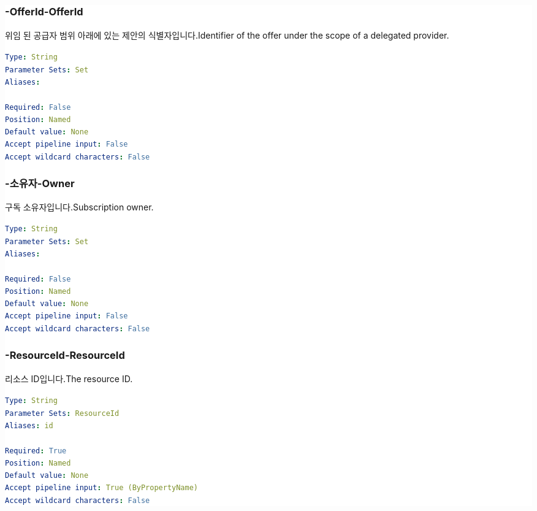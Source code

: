 ### <span data-ttu-id="41bb7-124">-OfferId</span><span class="sxs-lookup"><span data-stu-id="41bb7-124">-OfferId</span></span>
<span data-ttu-id="41bb7-125">위임 된 공급자 범위 아래에 있는 제안의 식별자입니다.</span><span class="sxs-lookup"><span data-stu-id="41bb7-125">Identifier of the offer under the scope of a delegated provider.</span></span>

```yaml
Type: String
Parameter Sets: Set
Aliases: 

Required: False
Position: Named
Default value: None
Accept pipeline input: False
Accept wildcard characters: False
```

### <span data-ttu-id="41bb7-126">-소유자</span><span class="sxs-lookup"><span data-stu-id="41bb7-126">-Owner</span></span>
<span data-ttu-id="41bb7-127">구독 소유자입니다.</span><span class="sxs-lookup"><span data-stu-id="41bb7-127">Subscription owner.</span></span>

```yaml
Type: String
Parameter Sets: Set
Aliases: 

Required: False
Position: Named
Default value: None
Accept pipeline input: False
Accept wildcard characters: False
```

### <span data-ttu-id="41bb7-128">-ResourceId</span><span class="sxs-lookup"><span data-stu-id="41bb7-128">-ResourceId</span></span>
<span data-ttu-id="41bb7-129">리소스 ID입니다.</span><span class="sxs-lookup"><span data-stu-id="41bb7-129">The resource ID.</span></span>

```yaml
Type: String
Parameter Sets: ResourceId
Aliases: id

Required: True
Position: Named
Default value: None
Accept pipeline input: True (ByPropertyName)
Accept wildcard characters: False
```
